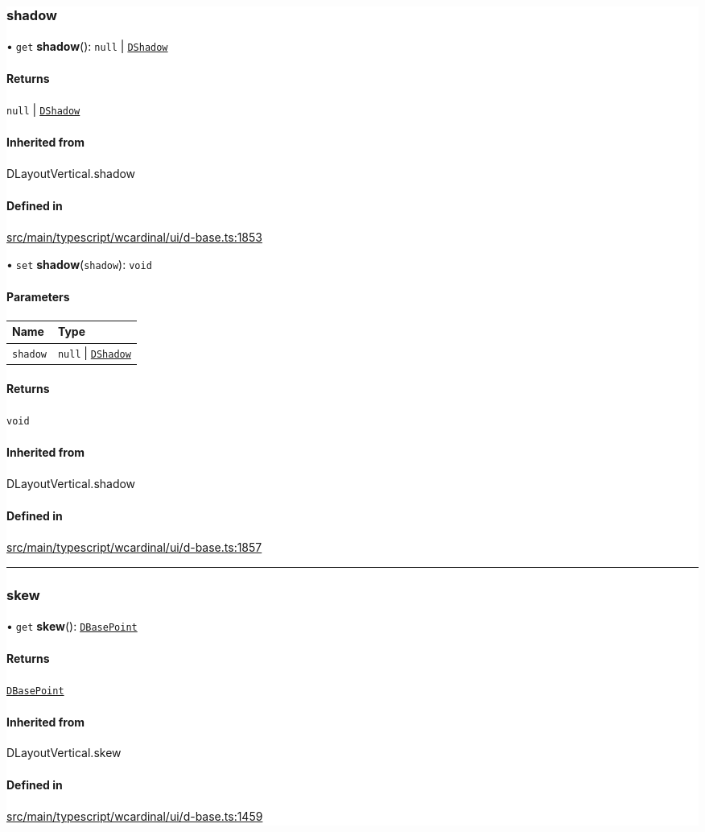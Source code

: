 ### shadow

• `get` **shadow**(): ``null`` \| [`DShadow`](../interfaces/DShadow.md)

#### Returns

``null`` \| [`DShadow`](../interfaces/DShadow.md)

#### Inherited from

DLayoutVertical.shadow

#### Defined in

[src/main/typescript/wcardinal/ui/d-base.ts:1853](https://github.com/winter-cardinal/winter-cardinal-ui/blob/v0.457.0/src/main/typescript/wcardinal/ui/d-base.ts#L1853)

• `set` **shadow**(`shadow`): `void`

#### Parameters

| Name | Type |
| :------ | :------ |
| `shadow` | ``null`` \| [`DShadow`](../interfaces/DShadow.md) |

#### Returns

`void`

#### Inherited from

DLayoutVertical.shadow

#### Defined in

[src/main/typescript/wcardinal/ui/d-base.ts:1857](https://github.com/winter-cardinal/winter-cardinal-ui/blob/v0.457.0/src/main/typescript/wcardinal/ui/d-base.ts#L1857)

___

### skew

• `get` **skew**(): [`DBasePoint`](DBasePoint.md)

#### Returns

[`DBasePoint`](DBasePoint.md)

#### Inherited from

DLayoutVertical.skew

#### Defined in

[src/main/typescript/wcardinal/ui/d-base.ts:1459](https://github.com/winter-cardinal/winter-cardinal-ui/blob/v0.457.0/src/main/typescript/wcardinal/ui/d-base.ts#L1459)
